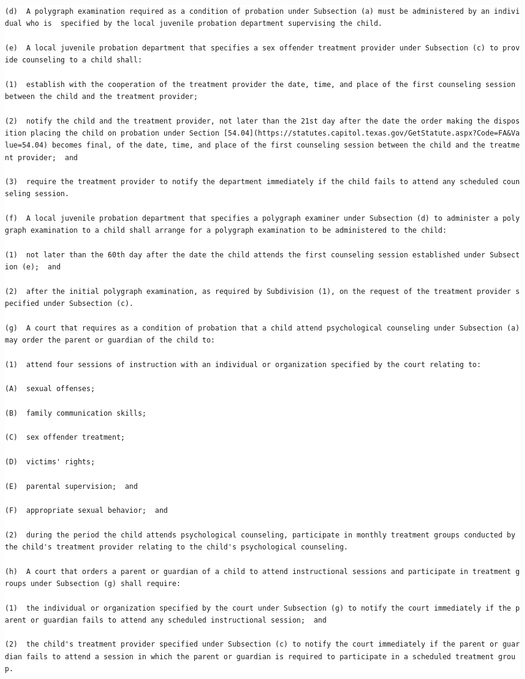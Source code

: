     (d)  A polygraph examination required as a condition of probation under Subsection (a) must be administered by an individual who is  specified by the local juvenile probation department supervising the child.
    
    (e)  A local juvenile probation department that specifies a sex offender treatment provider under Subsection (c) to provide counseling to a child shall:
    
    (1)  establish with the cooperation of the treatment provider the date, time, and place of the first counseling session between the child and the treatment provider;
    
    (2)  notify the child and the treatment provider, not later than the 21st day after the date the order making the disposition placing the child on probation under Section [54.04](https://statutes.capitol.texas.gov/GetStatute.aspx?Code=FA&Value=54.04) becomes final, of the date, time, and place of the first counseling session between the child and the treatment provider;  and
    
    (3)  require the treatment provider to notify the department immediately if the child fails to attend any scheduled counseling session.
    
    (f)  A local juvenile probation department that specifies a polygraph examiner under Subsection (d) to administer a polygraph examination to a child shall arrange for a polygraph examination to be administered to the child:
    
    (1)  not later than the 60th day after the date the child attends the first counseling session established under Subsection (e);  and
    
    (2)  after the initial polygraph examination, as required by Subdivision (1), on the request of the treatment provider specified under Subsection (c).
    
    (g)  A court that requires as a condition of probation that a child attend psychological counseling under Subsection (a) may order the parent or guardian of the child to:
    
    (1)  attend four sessions of instruction with an individual or organization specified by the court relating to:
    
    (A)  sexual offenses;
    
    (B)  family communication skills;
    
    (C)  sex offender treatment;
    
    (D)  victims' rights;
    
    (E)  parental supervision;  and
    
    (F)  appropriate sexual behavior;  and
    
    (2)  during the period the child attends psychological counseling, participate in monthly treatment groups conducted by the child's treatment provider relating to the child's psychological counseling.
    
    (h)  A court that orders a parent or guardian of a child to attend instructional sessions and participate in treatment groups under Subsection (g) shall require:
    
    (1)  the individual or organization specified by the court under Subsection (g) to notify the court immediately if the parent or guardian fails to attend any scheduled instructional session;  and
    
    (2)  the child's treatment provider specified under Subsection (c) to notify the court immediately if the parent or guardian fails to attend a session in which the parent or guardian is required to participate in a scheduled treatment group.
    